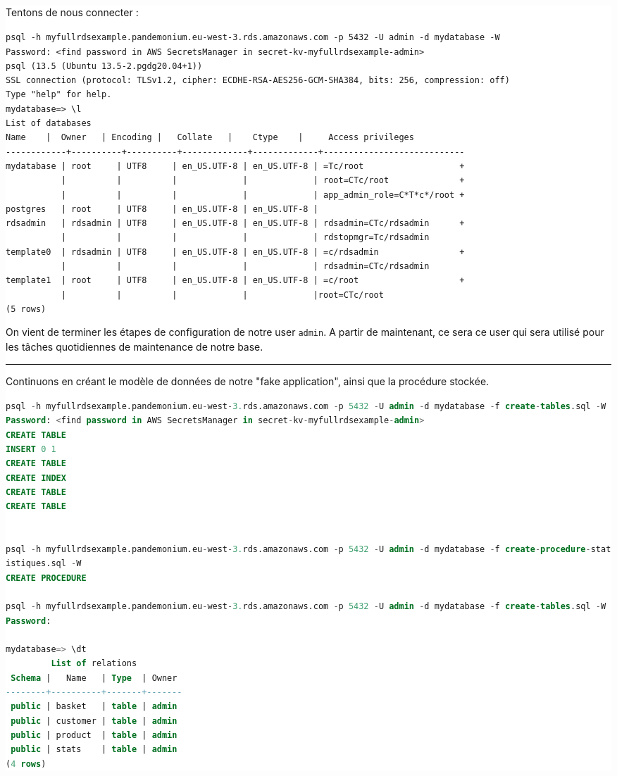 Tentons de nous connecter :

```
psql -h myfullrdsexample.pandemonium.eu-west-3.rds.amazonaws.com -p 5432 -U admin -d mydatabase -W
Password: <find password in AWS SecretsManager in secret-kv-myfullrdsexample-admin>
psql (13.5 (Ubuntu 13.5-2.pgdg20.04+1))
SSL connection (protocol: TLSv1.2, cipher: ECDHE-RSA-AES256-GCM-SHA384, bits: 256, compression: off)
Type "help" for help.
mydatabase=> \l
List of databases
Name    |  Owner   | Encoding |   Collate   |    Ctype    |     Access privileges
------------+----------+----------+-------------+-------------+----------------------------
mydatabase | root     | UTF8     | en_US.UTF-8 | en_US.UTF-8 | =Tc/root                   +
           |          |          |             |             | root=CTc/root              +
           |          |          |             |             | app_admin_role=C*T*c*/root +
postgres   | root     | UTF8     | en_US.UTF-8 | en_US.UTF-8 | 
rdsadmin   | rdsadmin | UTF8     | en_US.UTF-8 | en_US.UTF-8 | rdsadmin=CTc/rdsadmin      +
           |          |          |             |             | rdstopmgr=Tc/rdsadmin            
template0  | rdsadmin | UTF8     | en_US.UTF-8 | en_US.UTF-8 | =c/rdsadmin                +
           |          |          |             |             | rdsadmin=CTc/rdsadmin
template1  | root     | UTF8     | en_US.UTF-8 | en_US.UTF-8 | =c/root                    +
           |          |          |             |             |root=CTc/root
(5 rows)
```

On vient de terminer les étapes de configuration de notre user `admin`. A partir de maintenant, ce sera ce user qui sera utilisé pour les tâches quotidiennes de maintenance de notre base.

---

Continuons en créant le modèle de données de notre "fake application", ainsi que la procédure stockée.

```sql
psql -h myfullrdsexample.pandemonium.eu-west-3.rds.amazonaws.com -p 5432 -U admin -d mydatabase -f create-tables.sql -W
Password: <find password in AWS SecretsManager in secret-kv-myfullrdsexample-admin>
CREATE TABLE
INSERT 0 1
CREATE TABLE
CREATE INDEX
CREATE TABLE
CREATE TABLE


psql -h myfullrdsexample.pandemonium.eu-west-3.rds.amazonaws.com -p 5432 -U admin -d mydatabase -f create-procedure-statistiques.sql -W
CREATE PROCEDURE

psql -h myfullrdsexample.pandemonium.eu-west-3.rds.amazonaws.com -p 5432 -U admin -d mydatabase -f create-tables.sql -W
Password:

mydatabase=> \dt
         List of relations
 Schema |   Name   | Type  | Owner
--------+----------+-------+-------
 public | basket   | table | admin
 public | customer | table | admin
 public | product  | table | admin
 public | stats    | table | admin
(4 rows)
```
